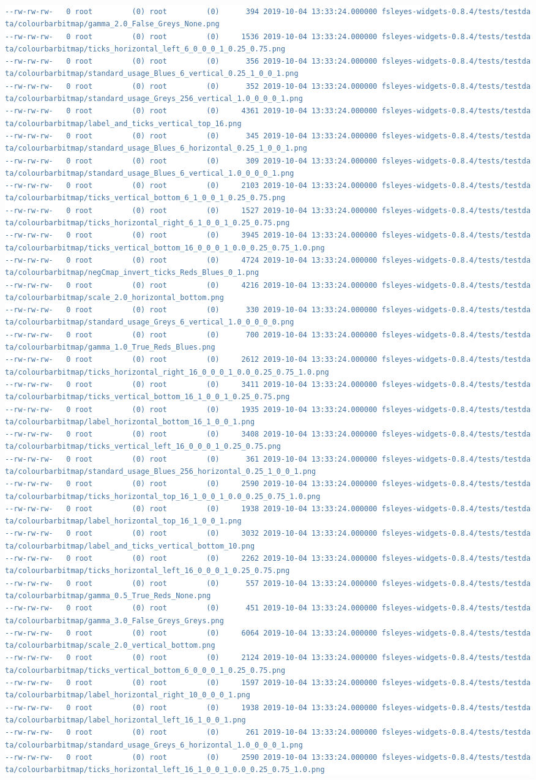 ```diff
--rw-rw-rw-   0 root         (0) root         (0)      394 2019-10-04 13:33:24.000000 fsleyes-widgets-0.8.4/tests/testdata/colourbarbitmap/gamma_2.0_False_Greys_None.png
--rw-rw-rw-   0 root         (0) root         (0)     1536 2019-10-04 13:33:24.000000 fsleyes-widgets-0.8.4/tests/testdata/colourbarbitmap/ticks_horizontal_left_6_0_0_0_1_0.25_0.75.png
--rw-rw-rw-   0 root         (0) root         (0)      356 2019-10-04 13:33:24.000000 fsleyes-widgets-0.8.4/tests/testdata/colourbarbitmap/standard_usage_Blues_6_vertical_0.25_1_0_0_1.png
--rw-rw-rw-   0 root         (0) root         (0)      352 2019-10-04 13:33:24.000000 fsleyes-widgets-0.8.4/tests/testdata/colourbarbitmap/standard_usage_Greys_256_vertical_1.0_0_0_0_1.png
--rw-rw-rw-   0 root         (0) root         (0)     4361 2019-10-04 13:33:24.000000 fsleyes-widgets-0.8.4/tests/testdata/colourbarbitmap/label_and_ticks_vertical_top_16.png
--rw-rw-rw-   0 root         (0) root         (0)      345 2019-10-04 13:33:24.000000 fsleyes-widgets-0.8.4/tests/testdata/colourbarbitmap/standard_usage_Blues_6_horizontal_0.25_1_0_0_1.png
--rw-rw-rw-   0 root         (0) root         (0)      309 2019-10-04 13:33:24.000000 fsleyes-widgets-0.8.4/tests/testdata/colourbarbitmap/standard_usage_Blues_6_vertical_1.0_0_0_0_1.png
--rw-rw-rw-   0 root         (0) root         (0)     2103 2019-10-04 13:33:24.000000 fsleyes-widgets-0.8.4/tests/testdata/colourbarbitmap/ticks_vertical_bottom_6_1_0_0_1_0.25_0.75.png
--rw-rw-rw-   0 root         (0) root         (0)     1527 2019-10-04 13:33:24.000000 fsleyes-widgets-0.8.4/tests/testdata/colourbarbitmap/ticks_horizontal_right_6_1_0_0_1_0.25_0.75.png
--rw-rw-rw-   0 root         (0) root         (0)     3945 2019-10-04 13:33:24.000000 fsleyes-widgets-0.8.4/tests/testdata/colourbarbitmap/ticks_vertical_bottom_16_0_0_0_1_0.0_0.25_0.75_1.0.png
--rw-rw-rw-   0 root         (0) root         (0)     4724 2019-10-04 13:33:24.000000 fsleyes-widgets-0.8.4/tests/testdata/colourbarbitmap/negCmap_invert_ticks_Reds_Blues_0_1.png
--rw-rw-rw-   0 root         (0) root         (0)     4216 2019-10-04 13:33:24.000000 fsleyes-widgets-0.8.4/tests/testdata/colourbarbitmap/scale_2.0_horizontal_bottom.png
--rw-rw-rw-   0 root         (0) root         (0)      330 2019-10-04 13:33:24.000000 fsleyes-widgets-0.8.4/tests/testdata/colourbarbitmap/standard_usage_Greys_6_vertical_1.0_0_0_0_0.png
--rw-rw-rw-   0 root         (0) root         (0)      700 2019-10-04 13:33:24.000000 fsleyes-widgets-0.8.4/tests/testdata/colourbarbitmap/gamma_1.0_True_Reds_Blues.png
--rw-rw-rw-   0 root         (0) root         (0)     2612 2019-10-04 13:33:24.000000 fsleyes-widgets-0.8.4/tests/testdata/colourbarbitmap/ticks_horizontal_right_16_0_0_0_1_0.0_0.25_0.75_1.0.png
--rw-rw-rw-   0 root         (0) root         (0)     3411 2019-10-04 13:33:24.000000 fsleyes-widgets-0.8.4/tests/testdata/colourbarbitmap/ticks_vertical_bottom_16_1_0_0_1_0.25_0.75.png
--rw-rw-rw-   0 root         (0) root         (0)     1935 2019-10-04 13:33:24.000000 fsleyes-widgets-0.8.4/tests/testdata/colourbarbitmap/label_horizontal_bottom_16_1_0_0_1.png
--rw-rw-rw-   0 root         (0) root         (0)     3408 2019-10-04 13:33:24.000000 fsleyes-widgets-0.8.4/tests/testdata/colourbarbitmap/ticks_vertical_left_16_0_0_0_1_0.25_0.75.png
--rw-rw-rw-   0 root         (0) root         (0)      361 2019-10-04 13:33:24.000000 fsleyes-widgets-0.8.4/tests/testdata/colourbarbitmap/standard_usage_Blues_256_horizontal_0.25_1_0_0_1.png
--rw-rw-rw-   0 root         (0) root         (0)     2590 2019-10-04 13:33:24.000000 fsleyes-widgets-0.8.4/tests/testdata/colourbarbitmap/ticks_horizontal_top_16_1_0_0_1_0.0_0.25_0.75_1.0.png
--rw-rw-rw-   0 root         (0) root         (0)     1938 2019-10-04 13:33:24.000000 fsleyes-widgets-0.8.4/tests/testdata/colourbarbitmap/label_horizontal_top_16_1_0_0_1.png
--rw-rw-rw-   0 root         (0) root         (0)     3032 2019-10-04 13:33:24.000000 fsleyes-widgets-0.8.4/tests/testdata/colourbarbitmap/label_and_ticks_vertical_bottom_10.png
--rw-rw-rw-   0 root         (0) root         (0)     2262 2019-10-04 13:33:24.000000 fsleyes-widgets-0.8.4/tests/testdata/colourbarbitmap/ticks_horizontal_left_16_0_0_0_1_0.25_0.75.png
--rw-rw-rw-   0 root         (0) root         (0)      557 2019-10-04 13:33:24.000000 fsleyes-widgets-0.8.4/tests/testdata/colourbarbitmap/gamma_0.5_True_Reds_None.png
--rw-rw-rw-   0 root         (0) root         (0)      451 2019-10-04 13:33:24.000000 fsleyes-widgets-0.8.4/tests/testdata/colourbarbitmap/gamma_3.0_False_Greys_Greys.png
--rw-rw-rw-   0 root         (0) root         (0)     6064 2019-10-04 13:33:24.000000 fsleyes-widgets-0.8.4/tests/testdata/colourbarbitmap/scale_2.0_vertical_bottom.png
--rw-rw-rw-   0 root         (0) root         (0)     2124 2019-10-04 13:33:24.000000 fsleyes-widgets-0.8.4/tests/testdata/colourbarbitmap/ticks_vertical_bottom_6_0_0_0_1_0.25_0.75.png
--rw-rw-rw-   0 root         (0) root         (0)     1597 2019-10-04 13:33:24.000000 fsleyes-widgets-0.8.4/tests/testdata/colourbarbitmap/label_horizontal_right_10_0_0_0_1.png
--rw-rw-rw-   0 root         (0) root         (0)     1938 2019-10-04 13:33:24.000000 fsleyes-widgets-0.8.4/tests/testdata/colourbarbitmap/label_horizontal_left_16_1_0_0_1.png
--rw-rw-rw-   0 root         (0) root         (0)      261 2019-10-04 13:33:24.000000 fsleyes-widgets-0.8.4/tests/testdata/colourbarbitmap/standard_usage_Greys_6_horizontal_1.0_0_0_0_1.png
--rw-rw-rw-   0 root         (0) root         (0)     2590 2019-10-04 13:33:24.000000 fsleyes-widgets-0.8.4/tests/testdata/colourbarbitmap/ticks_horizontal_left_16_1_0_0_1_0.0_0.25_0.75_1.0.png
```